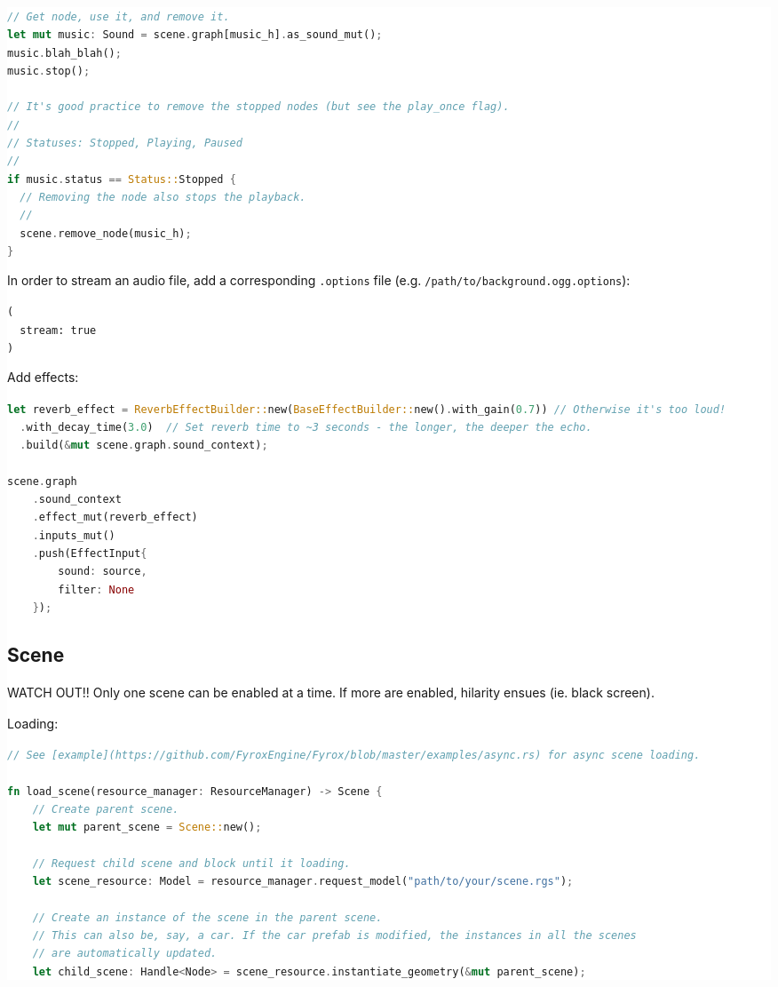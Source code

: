 ```rs
// Get node, use it, and remove it.
let mut music: Sound = scene.graph[music_h].as_sound_mut();
music.blah_blah();
music.stop();

// It's good practice to remove the stopped nodes (but see the play_once flag).
//
// Statuses: Stopped, Playing, Paused
//
if music.status == Status::Stopped {
  // Removing the node also stops the playback.
  //
  scene.remove_node(music_h);
}
```

In order to stream an audio file, add a corresponding `.options` file (e.g. `/path/to/background.ogg.options`):

```ron
(
  stream: true
)
```

Add effects:

```rs
let reverb_effect = ReverbEffectBuilder::new(BaseEffectBuilder::new().with_gain(0.7)) // Otherwise it's too loud!
  .with_decay_time(3.0)  // Set reverb time to ~3 seconds - the longer, the deeper the echo.
  .build(&mut scene.graph.sound_context);

scene.graph
    .sound_context
    .effect_mut(reverb_effect)
    .inputs_mut()
    .push(EffectInput{
        sound: source,
        filter: None
    });
```

## Scene

WATCH OUT!! Only one scene can be enabled at a time. If more are enabled, hilarity ensues (ie. black screen).

Loading:

```rs
// See [example](https://github.com/FyroxEngine/Fyrox/blob/master/examples/async.rs) for async scene loading.

fn load_scene(resource_manager: ResourceManager) -> Scene {
    // Create parent scene.
    let mut parent_scene = Scene::new();

    // Request child scene and block until it loading.
    let scene_resource: Model = resource_manager.request_model("path/to/your/scene.rgs");

    // Create an instance of the scene in the parent scene.
    // This can also be, say, a car. If the car prefab is modified, the instances in all the scenes
    // are automatically updated.
    let child_scene: Handle<Node> = scene_resource.instantiate_geometry(&mut parent_scene);

```